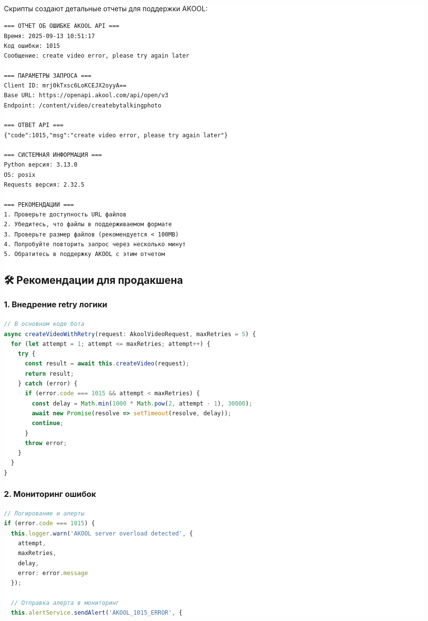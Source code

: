 Скрипты создают детальные отчеты для поддержки AKOOL:

```
=== ОТЧЕТ ОБ ОШИБКЕ AKOOL API ===
Время: 2025-09-13 10:51:17
Код ошибки: 1015
Сообщение: create video error, please try again later

=== ПАРАМЕТРЫ ЗАПРОСА ===
Client ID: mrj0kTxsc6LoKCEJX2oyyA==
Base URL: https://openapi.akool.com/api/open/v3
Endpoint: /content/video/createbytalkingphoto

=== ОТВЕТ API ===
{"code":1015,"msg":"create video error, please try again later"}

=== СИСТЕМНАЯ ИНФОРМАЦИЯ ===
Python версия: 3.13.0
OS: posix
Requests версия: 2.32.5

=== РЕКОМЕНДАЦИИ ===
1. Проверьте доступность URL файлов
2. Убедитесь, что файлы в поддерживаемом формате
3. Проверьте размер файлов (рекомендуется < 100MB)
4. Попробуйте повторить запрос через несколько минут
5. Обратитесь в поддержку AKOOL с этим отчетом
```

## 🛠️ Рекомендации для продакшена

### 1. Внедрение retry логики
```typescript
// В основном коде бота
async createVideoWithRetry(request: AkoolVideoRequest, maxRetries = 5) {
  for (let attempt = 1; attempt <= maxRetries; attempt++) {
    try {
      const result = await this.createVideo(request);
      return result;
    } catch (error) {
      if (error.code === 1015 && attempt < maxRetries) {
        const delay = Math.min(1000 * Math.pow(2, attempt - 1), 30000);
        await new Promise(resolve => setTimeout(resolve, delay));
        continue;
      }
      throw error;
    }
  }
}
```

### 2. Мониторинг ошибок
```typescript
// Логирование и алерты
if (error.code === 1015) {
  this.logger.warn('AKOOL server overload detected', {
    attempt,
    maxRetries,
    delay,
    error: error.message
  });
  
  // Отправка алерта в мониторинг
  this.alertService.sendAlert('AKOOL_1015_ERROR', {
```